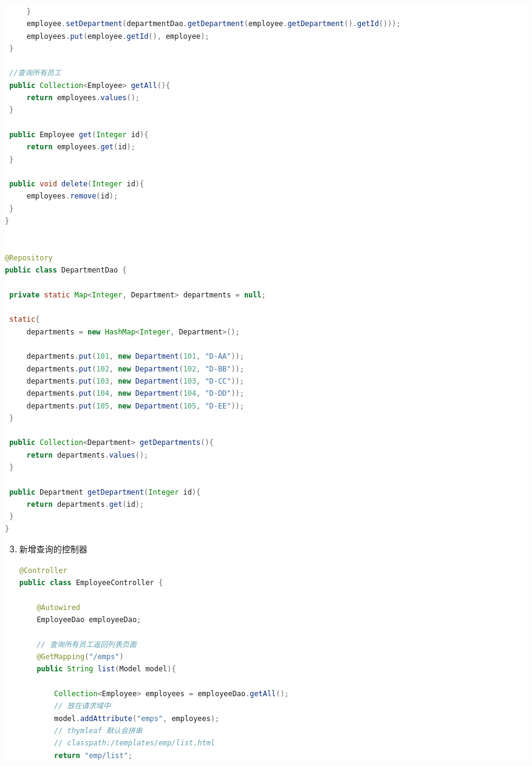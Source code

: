    ```java
   		}
   		employee.setDepartment(departmentDao.getDepartment(employee.getDepartment().getId()));
   		employees.put(employee.getId(), employee);
   	}
   
   	//查询所有员工
   	public Collection<Employee> getAll(){
   		return employees.values();
   	}
   	
   	public Employee get(Integer id){
   		return employees.get(id);
   	}
   	
   	public void delete(Integer id){
   		employees.remove(id);
   	}
   }
   
   
   @Repository
   public class DepartmentDao {
   
   	private static Map<Integer, Department> departments = null;
   	
   	static{
   		departments = new HashMap<Integer, Department>();
   		
   		departments.put(101, new Department(101, "D-AA"));
   		departments.put(102, new Department(102, "D-BB"));
   		departments.put(103, new Department(103, "D-CC"));
   		departments.put(104, new Department(104, "D-DD"));
   		departments.put(105, new Department(105, "D-EE"));
   	}
   	
   	public Collection<Department> getDepartments(){
   		return departments.values();
   	}
   	
   	public Department getDepartment(Integer id){
   		return departments.get(id);
   	}
   }
   ```
   
3. 新增查询的控制器

   ```java
   @Controller
   public class EmployeeController {
   
       @Autowired
       EmployeeDao employeeDao;
   
       // 查询所有员工返回列表页面
       @GetMapping("/emps")
       public String list(Model model){
   
           Collection<Employee> employees = employeeDao.getAll();
           // 放在请求域中
           model.addAttribute("emps", employees);
           // thymleaf 默认会拼串
           // classpath:/templates/emp/list.html
           return "emp/list";
   ```